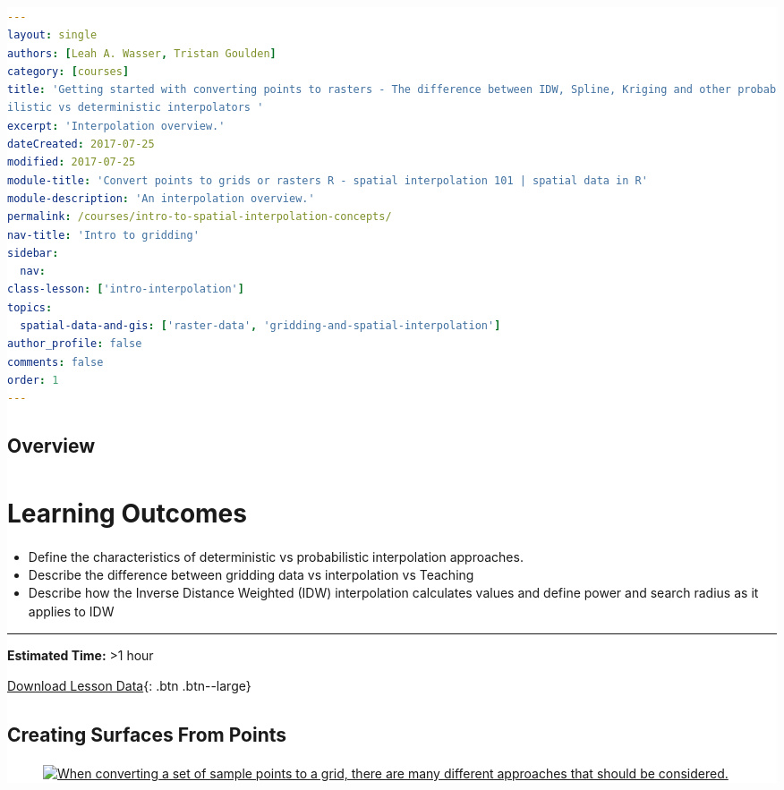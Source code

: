 ```yaml
---
layout: single
authors: [Leah A. Wasser, Tristan Goulden]
category: [courses]
title: 'Getting started with converting points to rasters - The difference between IDW, Spline, Kriging and other probabilistic vs deterministic interpolators '
excerpt: 'Interpolation overview.'
dateCreated: 2017-07-25
modified: 2017-07-25
module-title: 'Convert points to grids or rasters R - spatial interpolation 101 | spatial data in R'
module-description: 'An interpolation overview.'
permalink: /courses/intro-to-spatial-interpolation-concepts/
nav-title: 'Intro to gridding'
sidebar:
  nav:
class-lesson: ['intro-interpolation']
topics:
  spatial-data-and-gis: ['raster-data', 'gridding-and-spatial-interpolation']
author_profile: false
comments: false
order: 1
---
```


## Overview

<div class='notice--success' markdown="1">

# Learning Outcomes

* Define the characteristics of deterministic vs probabilistic interpolation approaches.
* Describe the difference between gridding data vs interpolation vs Teaching
* Describe how the Inverse Distance Weighted (IDW) interpolation calculates values and define power and search radius as it applies to IDW
****

**Estimated Time:** >1 hour

[Download Lesson Data](https://ndownloader.figshare.com/files/6463767
){: .btn .btn--large}
</div>

## Creating Surfaces From Points

<figure>
    <a href="{{ site.url }}/images/course-materials/spatial-modules/interpolation-101/gridding_approaches.png">
	<img src="{{ site.url }}/images/course-materials/spatial-modules/interpolation-101/gridding_approaches.png" alt="When converting a set of sample points to a grid, there are many
different approaches that should be considered."></a>
